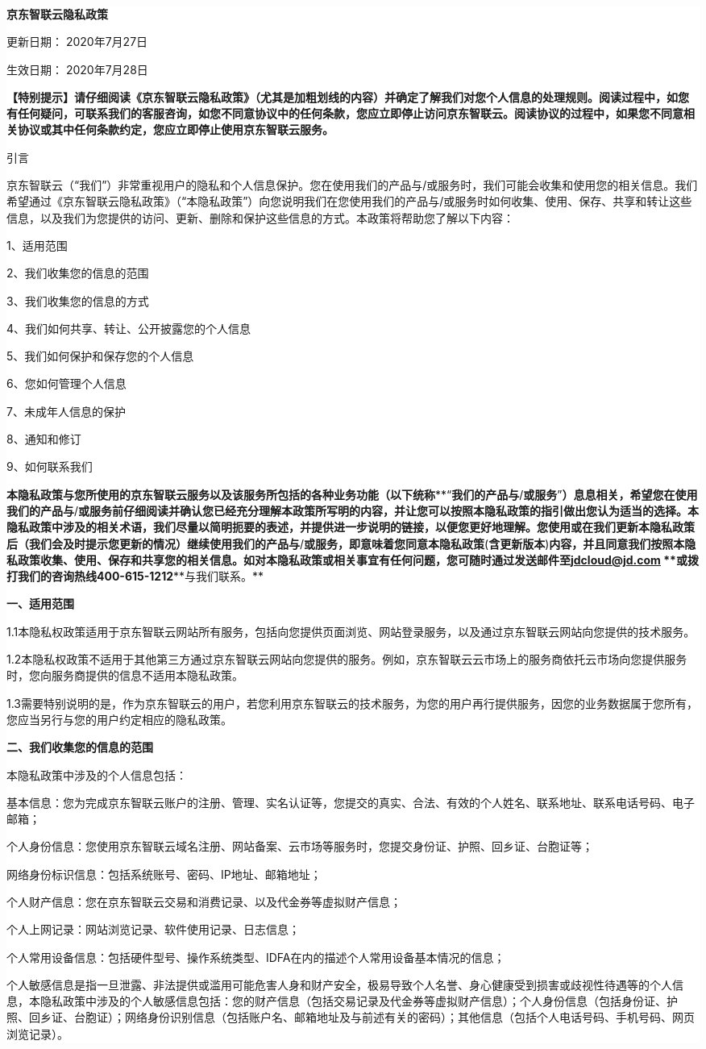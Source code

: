 **京东智联云隐私政策**

更新日期： 2020年7月27日

生效日期： 2020年7月28日

**【特别提示】请仔细阅读《京东智联云隐私政策》（尤其是加粗划线的内容）并确定了解我们对您个人信息的处理规则。阅读过程中，如您有任何疑问，可联系我们的客服咨询，如您不同意协议中的任何条款，您应立即停止访问京东智联云。阅读协议的过程中，如果您不同意相关协议或其中任何条款约定，您应立即停止使用京东智联云服务。**

引言

京东智联云（“我们”）非常重视用户的隐私和个人信息保护。您在使用我们的产品与/或服务时，我们可能会收集和使用您的相关信息。我们希望通过《京东智联云隐私政策》（“本隐私政策”）向您说明我们在您使用我们的产品与/或服务时如何收集、使用、保存、共享和转让这些信息，以及我们为您提供的访问、更新、删除和保护这些信息的方式。本政策将帮助您了解以下内容：

1、适用范围

2、我们收集您的信息的范围

3、我们收集您的信息的方式

4、我们如何共享、转让、公开披露您的个人信息

5、我们如何保护和保存您的个人信息

6、您如何管理个人信息

7、未成年人信息的保护

8、通知和修订

9、如何联系我们

**本隐私政策与您所使用的京东智联云服务以及该服务所包括的各种业务功能（以下统称****“****我们的产品与****/****或服务****”****）息息相关，希望您在使用我们的产品与****/****或服务前仔细阅读并确认您已经充分理解本政策所写明的内容，并让您可以按照本隐私政策的指引做出您认为适当的选择。本隐私政策中涉及的相关术语，我们尽量以简明扼要的表述，并提供进一步说明的链接，以便您更好地理解。您使用或在我们更新本隐私政策后（我们会及时提示您更新的情况）继续使用我们的产品与****/****或服务，即意味着您同意本隐私政策****(****含更新版本****)****内容，并且同意我们按照本隐私政策收集、使用、保存和共享您的相关信息。如对本隐私政策或相关事宜有任何问题，您可随时通过发送邮件至**[**jdcloud@jd.com**](mailto:jdcloud@jd.com) **或拨打我们的咨询热线****400-615-1212****与我们联系。**

**一、适用范围**

1.1本隐私权政策适用于京东智联云网站所有服务，包括向您提供页面浏览、网站登录服务，以及通过京东智联云网站向您提供的技术服务。

1.2本隐私权政策不适用于其他第三方通过京东智联云网站向您提供的服务。例如，京东智联云云市场上的服务商依托云市场向您提供服务时，您向服务商提供的信息不适用本隐私政策。

1.3需要特别说明的是，作为京东智联云的用户，若您利用京东智联云的技术服务，为您的用户再行提供服务，因您的业务数据属于您所有，您应当另行与您的用户约定相应的隐私政策。

**二、我们收集您的信息的范围**

本隐私政策中涉及的个人信息包括：

基本信息：您为完成京东智联云账户的注册、管理、实名认证等，您提交的真实、合法、有效的个人姓名、联系地址、联系电话号码、电子邮箱；

个人身份信息：您使用京东智联云域名注册、网站备案、云市场等服务时，您提交身份证、护照、回乡证、台胞证等；

网络身份标识信息：包括系统账号、密码、IP地址、邮箱地址；

个人财产信息：您在京东智联云交易和消费记录、以及代金券等虚拟财产信息；

个人上网记录：网站浏览记录、软件使用记录、日志信息；

个人常用设备信息：包括硬件型号、操作系统类型、IDFA在内的描述个人常用设备基本情况的信息；

个人敏感信息是指一旦泄露、非法提供或滥用可能危害人身和财产安全，极易导致个人名誉、身心健康受到损害或歧视性待遇等的个人信息，本隐私政策中涉及的个人敏感信息包括：您的财产信息（包括交易记录及代金券等虚拟财产信息）；个人身份信息（包括身份证、护照、回乡证、台胞证）；网络身份识别信息（包括账户名、邮箱地址及与前述有关的密码）；其他信息（包括个人电话号码、手机号码、网页浏览记录）。
